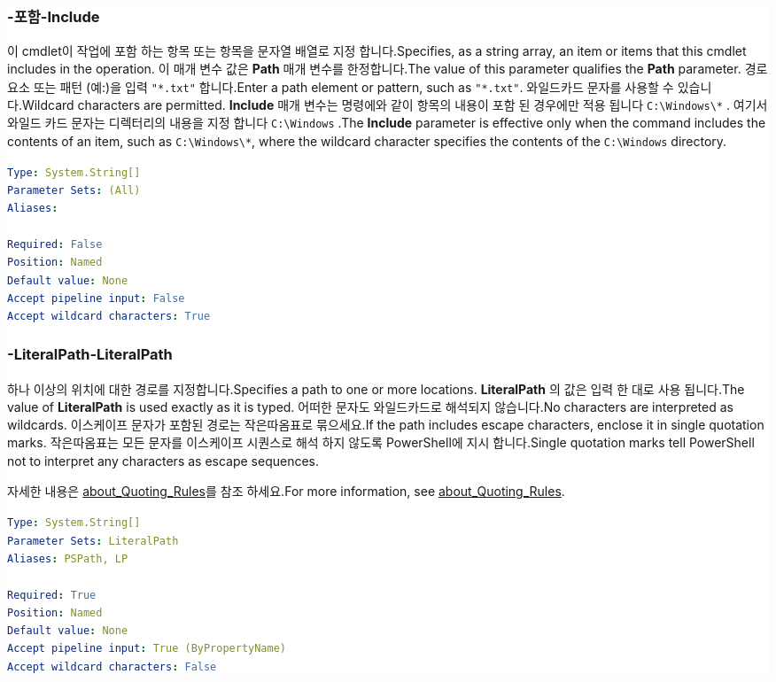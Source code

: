 ### <span data-ttu-id="84a9d-166">-포함</span><span class="sxs-lookup"><span data-stu-id="84a9d-166">-Include</span></span>

<span data-ttu-id="84a9d-167">이 cmdlet이 작업에 포함 하는 항목 또는 항목을 문자열 배열로 지정 합니다.</span><span class="sxs-lookup"><span data-stu-id="84a9d-167">Specifies, as a string array, an item or items that this cmdlet includes in the operation.</span></span> <span data-ttu-id="84a9d-168">이 매개 변수 값은 **Path** 매개 변수를 한정합니다.</span><span class="sxs-lookup"><span data-stu-id="84a9d-168">The value of this parameter qualifies the **Path** parameter.</span></span> <span data-ttu-id="84a9d-169">경로 요소 또는 패턴 (예:)을 입력 `"*.txt"` 합니다.</span><span class="sxs-lookup"><span data-stu-id="84a9d-169">Enter a path element or pattern, such as `"*.txt"`.</span></span> <span data-ttu-id="84a9d-170">와일드카드 문자를 사용할 수 있습니다.</span><span class="sxs-lookup"><span data-stu-id="84a9d-170">Wildcard characters are permitted.</span></span> <span data-ttu-id="84a9d-171">**Include** 매개 변수는 명령에와 같이 항목의 내용이 포함 된 경우에만 적용 됩니다 `C:\Windows\*` . 여기서 와일드 카드 문자는 디렉터리의 내용을 지정 합니다 `C:\Windows` .</span><span class="sxs-lookup"><span data-stu-id="84a9d-171">The **Include** parameter is effective only when the command includes the contents of an item, such as `C:\Windows\*`, where the wildcard character specifies the contents of the `C:\Windows` directory.</span></span>

```yaml
Type: System.String[]
Parameter Sets: (All)
Aliases:

Required: False
Position: Named
Default value: None
Accept pipeline input: False
Accept wildcard characters: True
```

### <span data-ttu-id="84a9d-172">-LiteralPath</span><span class="sxs-lookup"><span data-stu-id="84a9d-172">-LiteralPath</span></span>

<span data-ttu-id="84a9d-173">하나 이상의 위치에 대한 경로를 지정합니다.</span><span class="sxs-lookup"><span data-stu-id="84a9d-173">Specifies a path to one or more locations.</span></span> <span data-ttu-id="84a9d-174">**LiteralPath** 의 값은 입력 한 대로 사용 됩니다.</span><span class="sxs-lookup"><span data-stu-id="84a9d-174">The value of **LiteralPath** is used exactly as it is typed.</span></span> <span data-ttu-id="84a9d-175">어떠한 문자도 와일드카드로 해석되지 않습니다.</span><span class="sxs-lookup"><span data-stu-id="84a9d-175">No characters are interpreted as wildcards.</span></span> <span data-ttu-id="84a9d-176">이스케이프 문자가 포함된 경로는 작은따옴표로 묶으세요.</span><span class="sxs-lookup"><span data-stu-id="84a9d-176">If the path includes escape characters, enclose it in single quotation marks.</span></span> <span data-ttu-id="84a9d-177">작은따옴표는 모든 문자를 이스케이프 시퀀스로 해석 하지 않도록 PowerShell에 지시 합니다.</span><span class="sxs-lookup"><span data-stu-id="84a9d-177">Single quotation marks tell PowerShell not to interpret any characters as escape sequences.</span></span>

<span data-ttu-id="84a9d-178">자세한 내용은 [about_Quoting_Rules](../Microsoft.Powershell.Core/About/about_Quoting_Rules.md)를 참조 하세요.</span><span class="sxs-lookup"><span data-stu-id="84a9d-178">For more information, see [about_Quoting_Rules](../Microsoft.Powershell.Core/About/about_Quoting_Rules.md).</span></span>

```yaml
Type: System.String[]
Parameter Sets: LiteralPath
Aliases: PSPath, LP

Required: True
Position: Named
Default value: None
Accept pipeline input: True (ByPropertyName)
Accept wildcard characters: False
```
